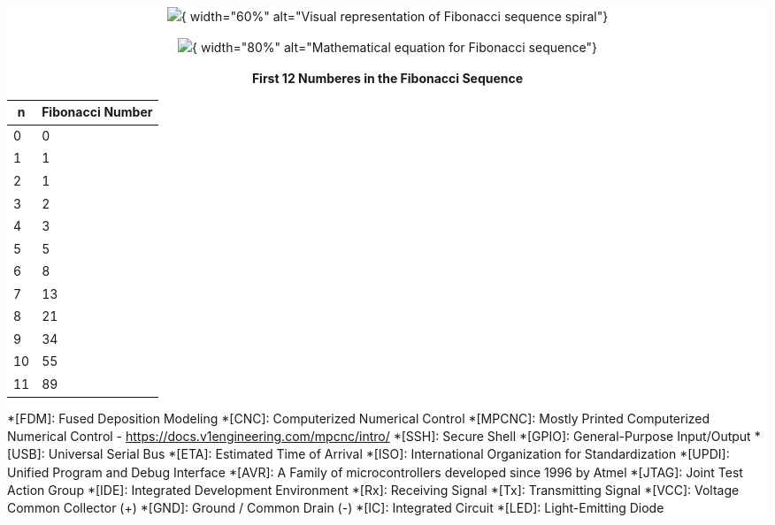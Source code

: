 <center>
<iframe loading=lazy width="100%" height="500" src="https://www.youtube.com/embed/1Jj-sJ78O6M" title="YouTube video player" frameborder="0" allow="accelerometer; autoplay; clipboard-write; encrypted-media; gyroscope; picture-in-picture" allowfullscreen></iframe>
</center>

<center>

![](../assets/images/8-bitComputer/Fibonaccisequencespiral.png){ width="60%" alt="Visual representation of Fibonacci sequence spiral"}

</center>

<center>

![](../assets/images/8-bitComputer/FibonacciEquasion.png){ width="80%" alt="Mathematical equation for Fibonacci sequence"}

</center>

<center>

**First 12 Numberes in the Fibonacci Sequence**

| n  | Fibonacci Number |
|----|------------------|
| 0  | 0                |
| 1  | 1                |
| 2  | 1                |
| 3  | 2                |
| 4  | 3                |
| 5  | 5                |
| 6  | 8                |
| 7  | 13               |
| 8  | 21               |
| 9  | 34               |
| 10 | 55               |
| 11 | 89               |

</center>

[^1]: https://eater.net/8bit

*[FDM]: Fused Deposition Modeling
*[CNC]: Computerized Numerical Control
*[MPCNC]: Mostly Printed Computerized Numerical Control - https://docs.v1engineering.com/mpcnc/intro/
*[SSH]: Secure Shell
*[GPIO]: General-Purpose Input/Output
*[USB]: Universal Serial Bus
*[ETA]: Estimated Time of Arrival
*[ISO]: International Organization for Standardization
*[UPDI]: Unified Program and Debug Interface
*[AVR]: A Family of microcontrollers developed since 1996 by Atmel
*[JTAG]: Joint Test Action Group
*[IDE]: Integrated Development Environment
*[Rx]: Receiving Signal
*[Tx]: Transmitting Signal
*[VCC]: Voltage Common Collector (+)
*[GND]: Ground / Common Drain (-)
*[IC]: Integrated Circuit
*[LED]: Light-Emitting Diode